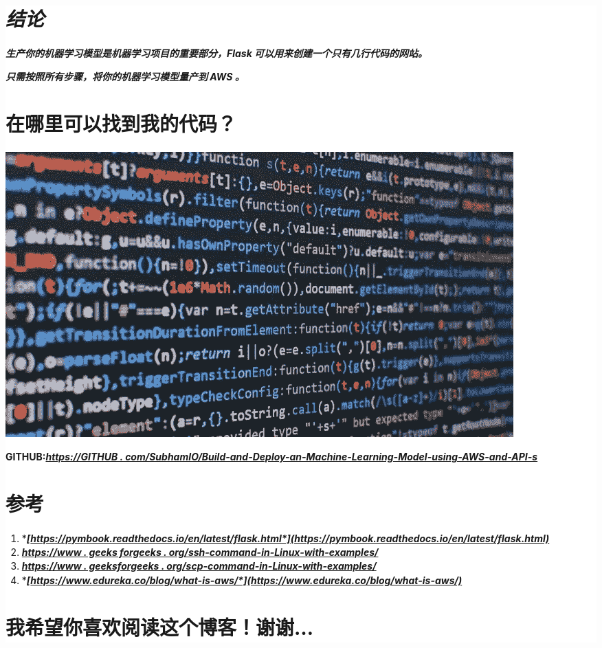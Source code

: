# *****结论*****

*****生产你的机器学习模型是机器学习项目的重要部分，Flask 可以用来创建一个只有几行代码的网站。*****

********只需按照所有步骤，将你的机器学习模型量产到 AWS*** *。******

# ****在哪里可以找到我的代码？****

****![](img/840d6afc61f306c1182a69d223939224.png)****

******GITHUB**:[*https://GITHUB . com/SubhamIO/Build-and-Deploy-an-Machine-Learning-Model-using-AWS-and-API-s*](https://github.com/SubhamIO/Build-and-Deploy-an-Machine-Learning-Model-using-AWS-and-API-s)****

# ****参考****

1.  ****[*https://pymbook.readthedocs.io/en/latest/flask.html*](https://pymbook.readthedocs.io/en/latest/flask.html)****
2.  ****[*https://www . geeks forgeeks . org/ssh-command-in-Linux-with-examples/*](https://www.geeksforgeeks.org/ssh-command-in-linux-with-examples/)****
3.  ****[*https://www . geeksforgeeks . org/scp-command-in-Linux-with-examples/*](https://www.geeksforgeeks.org/scp-command-in-linux-with-examples/)****
4.  ****[*https://www.edureka.co/blog/what-is-aws/*](https://www.edureka.co/blog/what-is-aws/)****

# ****我希望你喜欢阅读这个博客！谢谢…****